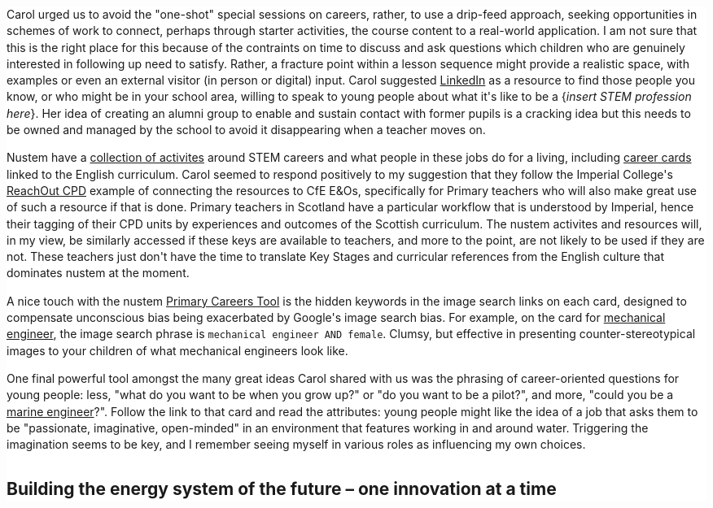 Carol urged us to avoid the "one-shot" special sessions on careers, rather, to use a drip-feed approach, seeking opportunities in schemes of work to connect, perhaps through starter activities, the course content to a real-world application. I am not sure that this is the right place for this because of the contraints on time to discuss and ask questions which children who are genuinely interested in following up need to satisfy. Rather, a fracture point within a lesson sequence might provide a realistic space, with examples or even an external visitor (in person or digital) input. Carol suggested [LinkedIn](https://www.linkedin.com/) as a resource to find those people you know, or who might be in your school area, willing to speak to young people about what it's like to be a {*insert STEM profession here*}. Her idea of creating an alumni group to enable and sustain contact with former pupils is a cracking idea but this needs to be owned and managed by the school to avoid it disappearing when a teacher moves on.

Nustem have a [collection of activites](https://nustem.uk/activities/) around STEM careers and what people in these jobs do for a living, including [career cards](https://nustem.uk/careers/) linked to the English curriculum. Carol seemed to respond positively to my suggestion that they follow the Imperial College's [ReachOut CPD](https://www.reachoutcpd.com/) example of connecting the resources to CfE E&Os, specifically for Primary teachers who will also make great use of such a resource if that is done. Primary teachers in Scotland have a particular workflow that is understood by Imperial, hence their tagging of their CPD units by experiences and outcomes of the Scottish curriculum. The nustem activites and resources will, in my view, be similarly accessed if these keys are available to teachers, and more to the point, are not likely to be used if they are not. These teachers just don't have the time to translate Key Stages and curricular references from the English culture that dominates nustem at the moment.

A nice touch with the nustem [Primary Careers Tool](https://nustem.uk/primarycareers/) is the hidden keywords in the image search links on each card, designed to compensate unconscious bias being exacerbated by Google's image search bias. For example, on the card for [mechanical engineer](https://nustem.uk/careers_resource/mechanical-engineer/), the image search phrase is `mechanical engineer AND female`. Clumsy, but effective in presenting counter-stereotypical images to your children of what mechanical engineers look like.

One final powerful tool amongst the many great ideas Carol shared with us was the phrasing of career-oriented questions for young people: less, "what do you want to be when you grow up?" or "do you want to be a pilot?", and more, "could you be a [marine engineer](https://nustem.uk/careers_resource/marine-engineer/)?". Follow the link to that card and read the attributes: young people might like the idea of a job that asks them to be "passionate, imaginative, open-minded" in an environment that features working in and around water. Triggering the imagination seems to be key, and I remember seeing myself in various roles as influencing my own choices.

## Building the energy system of the future – one innovation at a time
